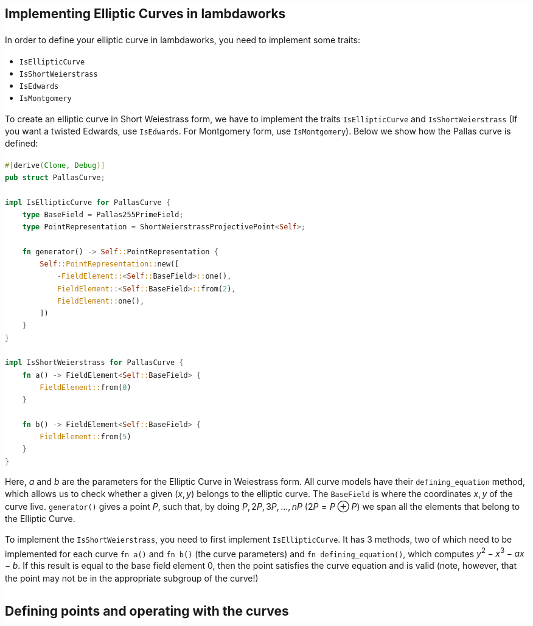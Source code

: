 ## Implementing Elliptic Curves in lambdaworks

In order to define your elliptic curve in lambdaworks, you need to implement some traits:
- `IsEllipticCurve`
- `IsShortWeierstrass`
- `IsEdwards`
- `IsMontgomery`

To create an elliptic curve in Short Weiestrass form, we have to implement the traits `IsEllipticCurve` and `IsShortWeierstrass` (If you want a twisted Edwards, use `IsEdwards`. For Montgomery form, use `IsMontgomery`). Below we show how the Pallas curve is defined:
```rust
#[derive(Clone, Debug)]
pub struct PallasCurve;

impl IsEllipticCurve for PallasCurve {
    type BaseField = Pallas255PrimeField;
    type PointRepresentation = ShortWeierstrassProjectivePoint<Self>;

    fn generator() -> Self::PointRepresentation {
        Self::PointRepresentation::new([
            -FieldElement::<Self::BaseField>::one(),
            FieldElement::<Self::BaseField>::from(2),
            FieldElement::one(),
        ])
    }
}

impl IsShortWeierstrass for PallasCurve {
    fn a() -> FieldElement<Self::BaseField> {
        FieldElement::from(0)
    }

    fn b() -> FieldElement<Self::BaseField> {
        FieldElement::from(5)
    }
}
```

Here, $a$ and $b$ are the parameters for the Elliptic Curve in Weiestrass form. All curve models have their `defining_equation` method, which allows us to check whether a given $(x,y)$ belongs to the elliptic curve. The `BaseField` is where the coordinates $x,y$ of the curve live. `generator()` gives a point $P$, such that, by doing $P, 2P, 3P, ... , nP$ ($2 P = P \oplus P$) we span all the elements that belong to the Elliptic Curve.

To implement the `IsShortWeierstrass`, you need to first implement `IsEllipticCurve`. It has 3 methods, two of which need to be implemented for each curve `fn a()` and `fn b()` (the curve parameters) and `fn defining_equation()`, which computes $y^2 - x^3 - a x - b$. If this result is equal to the base field element 0, then the point satisfies the curve equation and is valid (note, however, that the point may not be in the appropriate subgroup of the curve!)

## Defining points and operating with the curves
